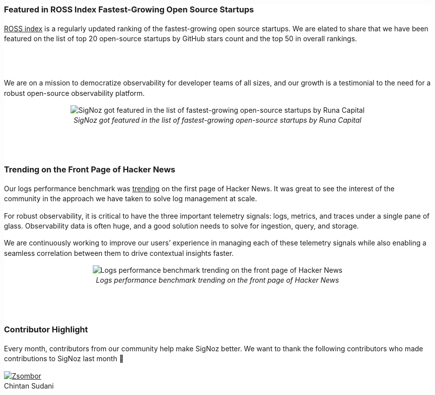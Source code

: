 ### Featured in ROSS Index Fastest-Growing Open Source Startups

<a href = "https://runacap.com/ross-index/" rel="noopener noreferrer nofollow" target="_blank" >ROSS index</a> is a regularly updated ranking of the fastest-growing open source startups. We are elated to share that we have been featured on the list of top 20 open-source startups by GitHub stars count and the top 50 in overall rankings.

<br></br>

We are on a mission to democratize observability for developer teams of all sizes, and our growth is a testimonial to the need for a robust open-source observability platform.


<figure data-zoomable align='center'>
    <img src="/img/blog/2023/02/signal_21_runa_capital_report.webp" alt="SigNoz got featured in the list of fastest-growing open-source startups by Runa Capital"/>
    <figcaption><i>SigNoz got featured in the list of fastest-growing open-source startups by Runa Capital</i></figcaption>
</figure>

<br></br>



### Trending on the Front Page of Hacker News

Our logs performance benchmark was <a href = "https://news.ycombinator.com/item?id=34500822" rel="noopener noreferrer nofollow" target="_blank" >trending</a> on the first page of Hacker News. It was great to see the interest of the community in the approach we have taken to solve log management at scale. 

For robust observability, it is critical to have the three important telemetry signals: logs, metrics, and traces under a single pane of glass. Observability data is often huge, and a good solution needs to solve for ingestion, query, and storage. 

We are continuously working to improve our users’ experience in managing each of these telemetry signals while also enabling a seamless correlation between them to drive contextual insights faster.


<figure data-zoomable align='center'>
    <img src="/img/blog/2023/02/signal_21_HN.webp" alt="Logs performance benchmark trending on the front page of Hacker News"/>
    <figcaption><i>Logs performance benchmark trending on the front page of Hacker News</i></figcaption>
</figure>

<br></br>


### Contributor Highlight

Every month, contributors from our community help make SigNoz better. We want to thank the following contributors who made contributions to SigNoz last month 🤗


<div class="row">
    <div class="col col--6">
      <div class="avatar">
      <a
         class="avatar__photo-link avatar__photo avatar__photo--lg"
         href="https://github.com/csudani7"
      >
         <img
            alt="Zsombor"
            src="https://avatars.githubusercontent.com/u/46838508?v=4"
         />
      </a>
      <div class="avatar__intro">
         <div class="avatar__name">Chintan Sudani</div>
         <small class="avatar__subtitle">